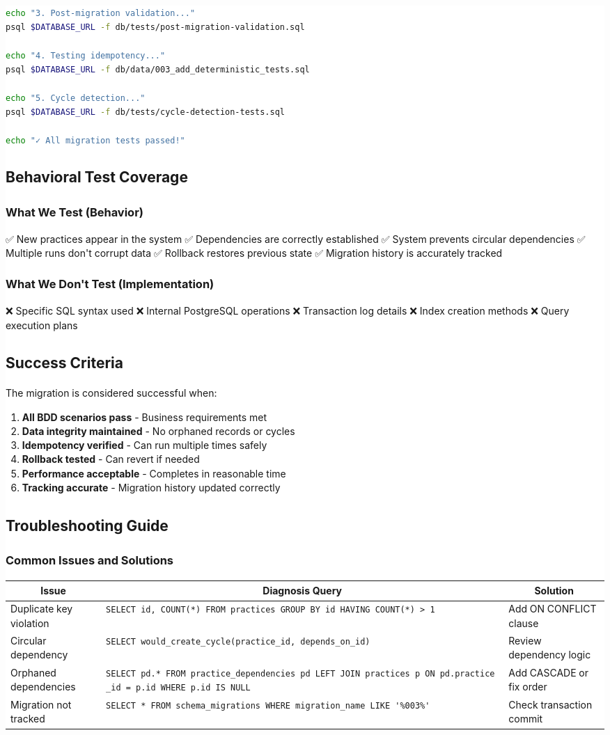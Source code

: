 ```bash
echo "3. Post-migration validation..."
psql $DATABASE_URL -f db/tests/post-migration-validation.sql

echo "4. Testing idempotency..."
psql $DATABASE_URL -f db/data/003_add_deterministic_tests.sql

echo "5. Cycle detection..."
psql $DATABASE_URL -f db/tests/cycle-detection-tests.sql

echo "✓ All migration tests passed!"
```

## Behavioral Test Coverage

### What We Test (Behavior)
✅ New practices appear in the system
✅ Dependencies are correctly established
✅ System prevents circular dependencies
✅ Multiple runs don't corrupt data
✅ Rollback restores previous state
✅ Migration history is accurately tracked

### What We Don't Test (Implementation)
❌ Specific SQL syntax used
❌ Internal PostgreSQL operations
❌ Transaction log details
❌ Index creation methods
❌ Query execution plans

## Success Criteria

The migration is considered successful when:

1. **All BDD scenarios pass** - Business requirements met
2. **Data integrity maintained** - No orphaned records or cycles
3. **Idempotency verified** - Can run multiple times safely
4. **Rollback tested** - Can revert if needed
5. **Performance acceptable** - Completes in reasonable time
6. **Tracking accurate** - Migration history updated correctly

## Troubleshooting Guide

### Common Issues and Solutions

| Issue | Diagnosis Query | Solution |
|-------|-----------------|----------|
| Duplicate key violation | `SELECT id, COUNT(*) FROM practices GROUP BY id HAVING COUNT(*) > 1` | Add ON CONFLICT clause |
| Circular dependency | `SELECT would_create_cycle(practice_id, depends_on_id)` | Review dependency logic |
| Orphaned dependencies | `SELECT pd.* FROM practice_dependencies pd LEFT JOIN practices p ON pd.practice_id = p.id WHERE p.id IS NULL` | Add CASCADE or fix order |
| Migration not tracked | `SELECT * FROM schema_migrations WHERE migration_name LIKE '%003%'` | Check transaction commit |
